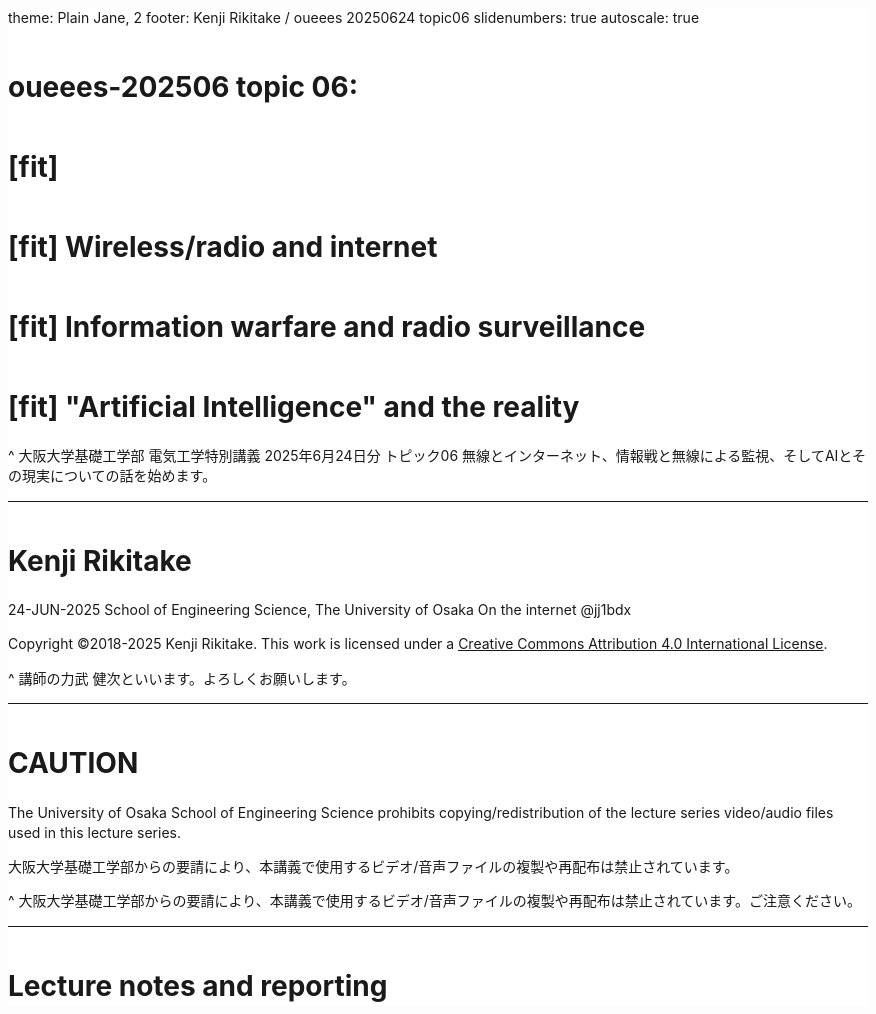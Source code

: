 theme: Plain Jane, 2
footer: Kenji Rikitake / oueees 20250624 topic06
slidenumbers: true
autoscale: true

# oueees-202506 topic 06:
# [fit] 
# [fit] Wireless/radio and internet
# [fit] Information warfare and radio surveillance
# [fit] "Artificial Intelligence" and the reality



^ 大阪大学基礎工学部 電気工学特別講義 2025年6月24日分 トピック06 無線とインターネット、情報戦と無線による監視、そしてAIとその現実についての話を始めます。

---

# Kenji Rikitake

24-JUN-2025
School of Engineering Science, The University of Osaka
On the internet
@jj1bdx

Copyright ©2018-2025 Kenji Rikitake.
This work is licensed under a [Creative Commons Attribution 4.0 International License](https://creativecommons.org/licenses/by/4.0/).

^ 講師の力武 健次といいます。よろしくお願いします。

---

# CAUTION

The University of Osaka School of Engineering Science prohibits copying/redistribution of the lecture series video/audio files used in this lecture series.

大阪大学基礎工学部からの要請により、本講義で使用するビデオ/音声ファイルの複製や再配布は禁止されています。

^ 大阪大学基礎工学部からの要請により、本講義で使用するビデオ/音声ファイルの複製や再配布は禁止されています。ご注意ください。

---

# Lecture notes and reporting


[^1]: <https://en.wikipedia.org/wiki/Information_warfare>
[^0]: Operation Spiderweb, <https://en.wikipedia.org/w/index.php?title=Operation_Spiderweb&oldid=1296695523> (last visited June 22, 2025).
[^2]: Killed in Action (NATO definition) Wikipedia: <https://en.wikipedia.org/wiki/Killed_in_action>
[^3]: Hyperbolic navigation / Wikipedia: <https://en.wikipedia.org/wiki/Hyperbolic_navigation>
[^4]: David Hambling, [Fiber Optic Bird’s Nest Heralds A Fiber Drone Summer In Ukraine](https://www.forbes.com/sites/davidhambling/2025/06/06/fiber-optic-birds-nest-heralds-a-fiber-drone-summer-in-ukraine/), Forbes, June 6, 2025
[^5]: BBC News, 25 February 2022, [Ukraine conflict: Further false images shared online](https://www.bbc.com/news/60528276)
[^6]: France24.com, 06/06/2023, [Nova Kakhovka dam breach: Old image resurfaces to falsely illustrate today's damage](https://www.france24.com/en/tv-shows/truth-or-fake/20230606-nova-kakhovka-dam-breach-old-image-resurfaces-to-falsely-illustrate-today-s-damage)
[^7]: Wikipedia contributors, [Propaganda in Japan during the Second Sino-Japanese War and World War II](https://en.wikipedia.org/w/index.php?title=Propaganda_in_Japan_during_the_Second_Sino-Japanese_War_and_World_War_II&oldid=1158927730), Wikipedia, The Free Encyclopedia, 7 June 2023, 03:40 UTC [accessed 13 June 2023]
[^8]: A summary of [an answer by perplexity.ai with the question "Can you tell me how to find the truth where totally conflicted views are presented?"](https://www.perplexity.ai/search/00018c73-c45c-46f7-81fa-bd78c2301286)
[^9]: Wikipedia contributors, [History of artificial intelligence](https://en.wikipedia.org/w/index.php?title=History_of_artificial_intelligence&oldid=1159316271), Wikipedia, The Free Encyclopedia, 9 June 2023, 15:53 UTC [accessed 13 June 2023]